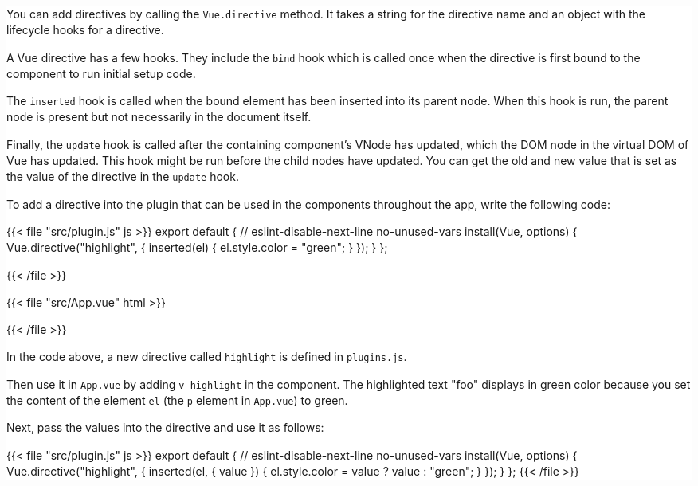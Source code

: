You can add directives by calling the `Vue.directive` method. It takes a string for the directive name and an object with the lifecycle hooks for a directive.

A Vue directive has a few hooks. They include the `bind` hook which is called once when the directive is first bound to the component to run initial setup code.

The `inserted` hook is called when the bound element has been inserted into its parent node. When this hook is run, the parent node is present but not necessarily in the document itself.

Finally, the `update` hook is called after the containing component’s VNode has updated, which the DOM node in the virtual DOM of Vue has updated. This hook might be run before the child nodes have updated. You can get the old and new value that is set as the value of the directive in the `update` hook.

To add a directive into the plugin that can be used in the components throughout the app, write the following code:

{{< file "src/plugin.js" js >}}
export default {
  // eslint-disable-next-line no-unused-vars
  install(Vue, options) {
    Vue.directive("highlight", {
      inserted(el) {
        el.style.color = "green";
      }
    });
  }
};

{{< /file >}}

{{< file "src/App.vue" html >}}
<template>
  <div id="app">
    <p v-highlight>foo</p>
  </div>
</template>

<script>
export default {
  name: "App"
};
</script>
{{< /file >}}

In the code above, a new directive called `highlight` is defined in `plugins.js`.

Then use it in `App.vue` by adding  `v-highlight` in the component. The highlighted text "foo" displays in green color because you set the content of the element `el` (the `p` element in `App.vue`) to green.

Next, pass the values into the directive and use it as follows:

{{< file "src/plugin.js" js >}}
export default {
  // eslint-disable-next-line no-unused-vars
  install(Vue, options) {
    Vue.directive("highlight", {
      inserted(el, { value }) {
        el.style.color = value ? value : "green";
      }
    });
  }
};
{{< /file >}}
